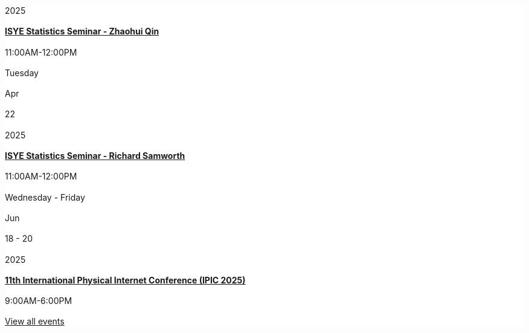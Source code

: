 
2025


[**ISYE Statistics Seminar - Zhaohui Qin**](https://www.isye.gatech.edu/events/calendar/day/2025/04/15/11921)

11:00AM-12:00PM

Tuesday


Apr


22


2025


[**ISYE Statistics Seminar - Richard Samworth**](https://www.isye.gatech.edu/events/calendar/day/2025/04/22/11970)

11:00AM-12:00PM

Wednesday - Friday


Jun


18 - 20


2025


[**11th International Physical Internet Conference (IPIC 2025)**](https://www.isye.gatech.edu/events/calendar/day/2025/06/18/11920)

9:00AM-6:00PM

[View all events](https://www.isye.gatech.edu/news-events/events)